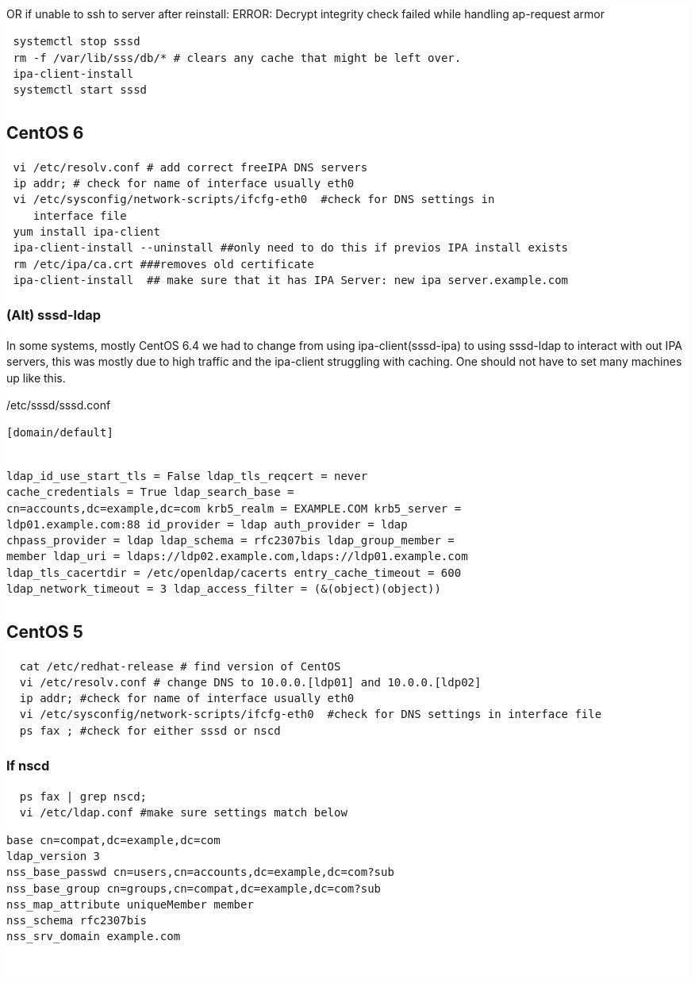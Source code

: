 OR if unable to ssh to server after reinstall: ERROR: Decrypt integrity check failed while handling ap-request armor</p>
<pre> systemctl stop sssd
 rm -f /var/lib/sss/db/* # clears any cache that might be left over.
 ipa-client-install
 systemctl start sssd
</pre>
<h2><span id="CentOS_6" class="mw-headline">CentOS 6</span></h2>
<pre> vi /etc/resolv.conf # add correct freeIPA DNS servers
 ip addr; # check for name of interface usually eth0
 vi /etc/sysconfig/network-scripts/ifcfg-eth0  #check for DNS settings in 
    interface file
 yum install ipa-client
 ipa-client-install --uninstall ##only need to do this if previos IPA install exists
 rm /etc/ipa/ca.crt ###removes old certificate
 ipa-client-install  ## make sure that it has IPA Server: new ipa server.example.com
</pre>
<h3><span id=".28Alt.29_sssd-ldap" class="mw-headline">(Alt) sssd-ldap</span></h3>
<p>In some systems, mostly CentOS 6.4 we had to change from using ipa-client(sssd-ipa) to using sssd-ldap to interact with out IPA servers, this was mostly due to high traffic and the ipa-client struggling with caching. One should not have to set many machines up like this.</p>
<p>/etc/sssd/sssd.conf</p>
<pre>[domain/default]

ldap_id_use_start_tls = False
ldap_tls_reqcert = never
cache_credentials = True
ldap_search_base = cn=accounts,dc=example,dc=com
krb5_realm = EXAMPLE.COM
krb5_server = ldp01.example.com:88
id_provider = ldap
auth_provider = ldap
chpass_provider = ldap
ldap_schema = rfc2307bis
ldap_group_member = member
ldap_uri = ldaps://ldp02.example.com,ldaps://ldp01.example.com
ldap_tls_cacertdir = /etc/openldap/cacerts
entry_cache_timeout = 600
ldap_network_timeout = 3
ldap_access_filter = (&amp;(object)(object))
</pre>
<h2><span id="CentOS_5" class="mw-headline">CentOS 5</span></h2>
<pre>  cat /etc/redhat-release # find version of CentOS
  vi /etc/resolv.conf # change DNS to 10.0.0.[ldp01] and 10.0.0.[ldp02]
  ip addr; #check for name of interface usually eth0
  vi /etc/sysconfig/network-scripts/ifcfg-eth0  #check for DNS settings in interface file
  ps fax ; #check for either sssd or nscd
</pre>
<h3><span id="If_nscd" class="mw-headline">If nscd</span></h3>
<pre>  ps fax | grep nscd;
  vi /etc/ldap.conf #make sure settings match below
</pre>
<pre>base cn=compat,dc=example,dc=com
ldap_version 3
nss_base_passwd cn=users,cn=accounts,dc=example,dc=com?sub
nss_base_group cn=groups,cn=compat,dc=example,dc=com?sub
nss_map_attribute uniqueMember member
nss_schema rfc2307bis
nss_srv_domain example.com
